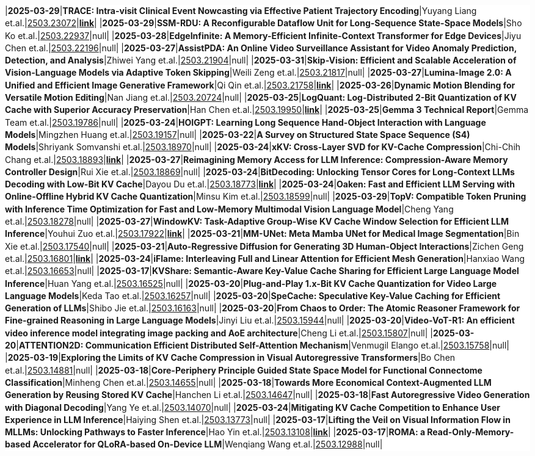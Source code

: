 |**2025-03-29**|**TRACE: Intra-visit Clinical Event Nowcasting via Effective Patient Trajectory Encoding**|Yuyang Liang et.al.|[2503.23072](http://arxiv.org/abs/2503.23072)|**[link](https://github.com/amehi/trace)**|
|**2025-03-29**|**SSM-RDU: A Reconfigurable Dataflow Unit for Long-Sequence State-Space Models**|Sho Ko et.al.|[2503.22937](http://arxiv.org/abs/2503.22937)|null|
|**2025-03-28**|**EdgeInfinite: A Memory-Efficient Infinite-Context Transformer for Edge Devices**|Jiyu Chen et.al.|[2503.22196](http://arxiv.org/abs/2503.22196)|null|
|**2025-03-27**|**AssistPDA: An Online Video Surveillance Assistant for Video Anomaly Prediction, Detection, and Analysis**|Zhiwei Yang et.al.|[2503.21904](http://arxiv.org/abs/2503.21904)|null|
|**2025-03-31**|**Skip-Vision: Efficient and Scalable Acceleration of Vision-Language Models via Adaptive Token Skipping**|Weili Zeng et.al.|[2503.21817](http://arxiv.org/abs/2503.21817)|null|
|**2025-03-27**|**Lumina-Image 2.0: A Unified and Efficient Image Generative Framework**|Qi Qin et.al.|[2503.21758](http://arxiv.org/abs/2503.21758)|**[link](https://github.com/alpha-vllm/lumina-image-2.0)**|
|**2025-03-26**|**Dynamic Motion Blending for Versatile Motion Editing**|Nan Jiang et.al.|[2503.20724](http://arxiv.org/abs/2503.20724)|null|
|**2025-03-25**|**LogQuant: Log-Distributed 2-Bit Quantization of KV Cache with Superior Accuracy Preservation**|Han Chen et.al.|[2503.19950](http://arxiv.org/abs/2503.19950)|**[link](https://github.com/concyclics/logquantkv)**|
|**2025-03-25**|**Gemma 3 Technical Report**|Gemma Team et.al.|[2503.19786](http://arxiv.org/abs/2503.19786)|null|
|**2025-03-24**|**HOIGPT: Learning Long Sequence Hand-Object Interaction with Language Models**|Mingzhen Huang et.al.|[2503.19157](http://arxiv.org/abs/2503.19157)|null|
|**2025-03-22**|**A Survey on Structured State Space Sequence (S4) Models**|Shriyank Somvanshi et.al.|[2503.18970](http://arxiv.org/abs/2503.18970)|null|
|**2025-03-24**|**xKV: Cross-Layer SVD for KV-Cache Compression**|Chi-Chih Chang et.al.|[2503.18893](http://arxiv.org/abs/2503.18893)|**[link](https://github.com/abdelfattah-lab/xkv)**|
|**2025-03-27**|**Reimagining Memory Access for LLM Inference: Compression-Aware Memory Controller Design**|Rui Xie et.al.|[2503.18869](http://arxiv.org/abs/2503.18869)|null|
|**2025-03-24**|**BitDecoding: Unlocking Tensor Cores for Long-Context LLMs Decoding with Low-Bit KV Cache**|Dayou Du et.al.|[2503.18773](http://arxiv.org/abs/2503.18773)|**[link](https://github.com/dd-duda/bitdecoding)**|
|**2025-03-24**|**Oaken: Fast and Efficient LLM Serving with Online-Offline Hybrid KV Cache Quantization**|Minsu Kim et.al.|[2503.18599](http://arxiv.org/abs/2503.18599)|null|
|**2025-03-29**|**TopV: Compatible Token Pruning with Inference Time Optimization for Fast and Low-Memory Multimodal Vision Language Model**|Cheng Yang et.al.|[2503.18278](http://arxiv.org/abs/2503.18278)|null|
|**2025-03-27**|**WindowKV: Task-Adaptive Group-Wise KV Cache Window Selection for Efficient LLM Inference**|Youhui Zuo et.al.|[2503.17922](http://arxiv.org/abs/2503.17922)|**[link](https://github.com/optim996/WindowKV)**|
|**2025-03-21**|**MM-UNet: Meta Mamba UNet for Medical Image Segmentation**|Bin Xie et.al.|[2503.17540](http://arxiv.org/abs/2503.17540)|null|
|**2025-03-21**|**Auto-Regressive Diffusion for Generating 3D Human-Object Interactions**|Zichen Geng et.al.|[2503.16801](http://arxiv.org/abs/2503.16801)|**[link](https://github.com/gengzichen/ARDHOI)**|
|**2025-03-24**|**iFlame: Interleaving Full and Linear Attention for Efficient Mesh Generation**|Hanxiao Wang et.al.|[2503.16653](http://arxiv.org/abs/2503.16653)|null|
|**2025-03-17**|**KVShare: Semantic-Aware Key-Value Cache Sharing for Efficient Large Language Model Inference**|Huan Yang et.al.|[2503.16525](http://arxiv.org/abs/2503.16525)|null|
|**2025-03-20**|**Plug-and-Play 1.x-Bit KV Cache Quantization for Video Large Language Models**|Keda Tao et.al.|[2503.16257](http://arxiv.org/abs/2503.16257)|null|
|**2025-03-20**|**SpeCache: Speculative Key-Value Caching for Efficient Generation of LLMs**|Shibo Jie et.al.|[2503.16163](http://arxiv.org/abs/2503.16163)|null|
|**2025-03-20**|**From Chaos to Order: The Atomic Reasoner Framework for Fine-grained Reasoning in Large Language Models**|Jinyi Liu et.al.|[2503.15944](http://arxiv.org/abs/2503.15944)|null|
|**2025-03-20**|**Video-VoT-R1: An efficient video inference model integrating image packing and AoE architecture**|Cheng Li et.al.|[2503.15807](http://arxiv.org/abs/2503.15807)|null|
|**2025-03-20**|**ATTENTION2D: Communication Efficient Distributed Self-Attention Mechanism**|Venmugil Elango et.al.|[2503.15758](http://arxiv.org/abs/2503.15758)|null|
|**2025-03-19**|**Exploring the Limits of KV Cache Compression in Visual Autoregressive Transformers**|Bo Chen et.al.|[2503.14881](http://arxiv.org/abs/2503.14881)|null|
|**2025-03-18**|**Core-Periphery Principle Guided State Space Model for Functional Connectome Classification**|Minheng Chen et.al.|[2503.14655](http://arxiv.org/abs/2503.14655)|null|
|**2025-03-18**|**Towards More Economical Context-Augmented LLM Generation by Reusing Stored KV Cache**|Hanchen Li et.al.|[2503.14647](http://arxiv.org/abs/2503.14647)|null|
|**2025-03-18**|**Fast Autoregressive Video Generation with Diagonal Decoding**|Yang Ye et.al.|[2503.14070](http://arxiv.org/abs/2503.14070)|null|
|**2025-03-24**|**Mitigating KV Cache Competition to Enhance User Experience in LLM Inference**|Haiying Shen et.al.|[2503.13773](http://arxiv.org/abs/2503.13773)|null|
|**2025-03-17**|**Lifting the Veil on Visual Information Flow in MLLMs: Unlocking Pathways to Faster Inference**|Hao Yin et.al.|[2503.13108](http://arxiv.org/abs/2503.13108)|**[link](https://github.com/ustc-hyin/HiMAP)**|
|**2025-03-17**|**ROMA: a Read-Only-Memory-based Accelerator for QLoRA-based On-Device LLM**|Wenqiang Wang et.al.|[2503.12988](http://arxiv.org/abs/2503.12988)|null|
